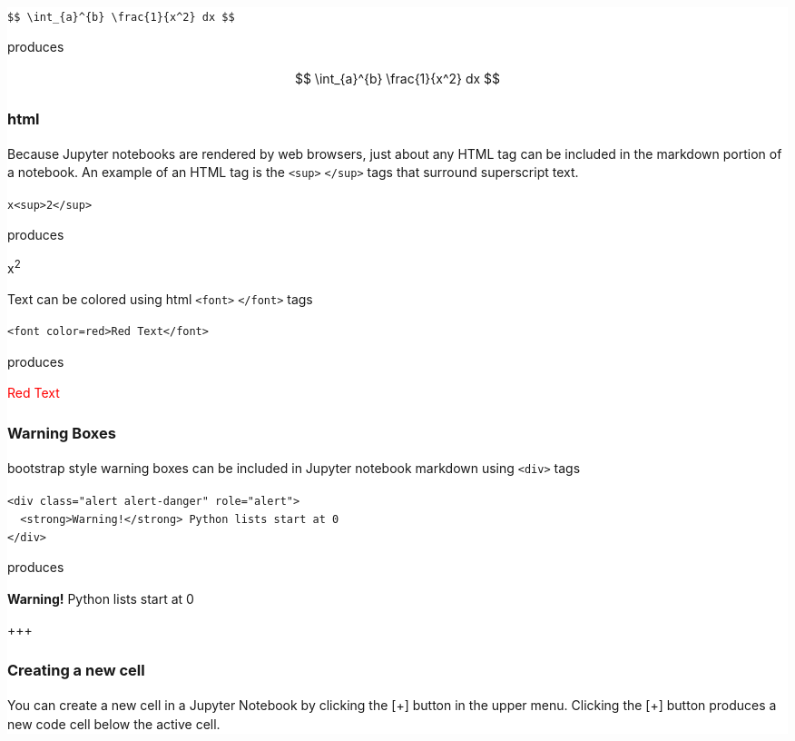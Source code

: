 ```text
$$ \int_{a}^{b} \frac{1}{x^2} dx $$
```

produces

$$ \int_{a}^{b} \frac{1}{x^2} dx $$

### html

Because Jupyter notebooks are rendered by web browsers, just about any HTML tag can be included in the markdown portion of a notebook. An example of an HTML tag is the ```<sup>``` ```</sup>``` tags that surround superscript text.

```text
x<sup>2</sup>
```

produces

x<sup>2</sup>

Text can be colored using html ```<font>``` ```</font>``` tags

```text
<font color=red>Red Text</font>
```

produces

<font color=red>Red Text</font>

### Warning Boxes

bootstrap style warning boxes can be included in Jupyter notebook markdown using ```<div>``` tags

```text
<div class="alert alert-danger" role="alert">
  <strong>Warning!</strong> Python lists start at 0
</div>
```

produces

<div class="alert alert-danger" role="alert">
  <strong>Warning!</strong> Python lists start at 0
</div>

+++

### Creating a new cell

You can create a new cell in a Jupyter Notebook by clicking the [+] button in the upper menu. Clicking the [+] button produces a new code cell below the active cell.
